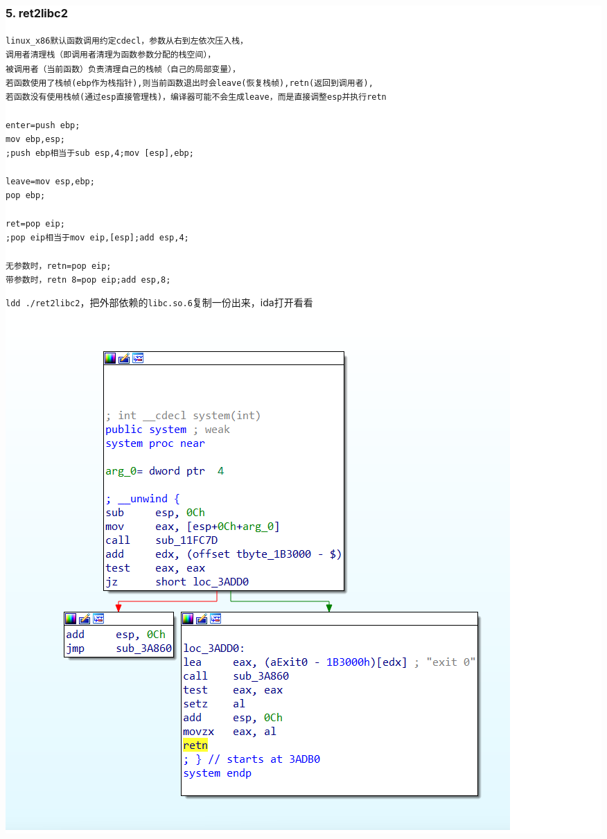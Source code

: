 

### 5. ret2libc2

```assembly
linux_x86默认函数调用约定cdecl，参数从右到左依次压入栈，
调用者清理栈（即调用者清理为函数参数分配的栈空间），
被调用者（当前函数）负责清理自己的栈帧（自己的局部变量），
若函数使用了栈帧(ebp作为栈指针),则当前函数退出时会leave(恢复栈帧),retn(返回到调用者),
若函数没有使用栈帧(通过esp直接管理栈)，编译器可能不会生成leave，而是直接调整esp并执行retn

enter=push ebp;
mov ebp,esp;
;push ebp相当于sub esp,4;mov [esp],ebp;

leave=mov esp,ebp;
pop ebp;

ret=pop eip;
;pop eip相当于mov eip,[esp];add esp,4;

无参数时，retn=pop eip;
带参数时，retn 8=pop eip;add esp,8;
```

`ldd ./ret2libc2`，把外部依赖的`libc.so.6`复制一份出来，ida打开看看

![image-20250216124710582](./ctf-wiki-pwn-learning.assets/image-20250216124710582.png)
